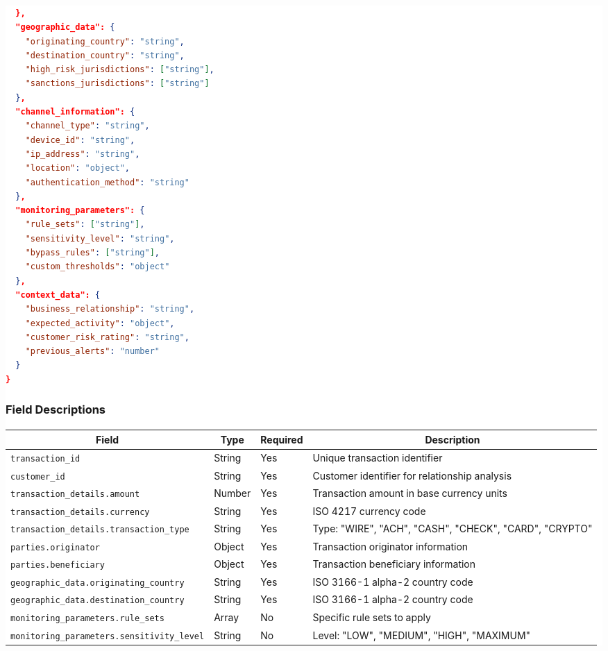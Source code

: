 ```json
  },
  "geographic_data": {
    "originating_country": "string",
    "destination_country": "string",
    "high_risk_jurisdictions": ["string"],
    "sanctions_jurisdictions": ["string"]
  },
  "channel_information": {
    "channel_type": "string",
    "device_id": "string",
    "ip_address": "string",
    "location": "object",
    "authentication_method": "string"
  },
  "monitoring_parameters": {
    "rule_sets": ["string"],
    "sensitivity_level": "string",
    "bypass_rules": ["string"],
    "custom_thresholds": "object"
  },
  "context_data": {
    "business_relationship": "string",
    "expected_activity": "object",
    "customer_risk_rating": "string",
    "previous_alerts": "number"
  }
}
```

### Field Descriptions

| Field | Type | Required | Description |
|-------|------|----------|-------------|
| `transaction_id` | String | Yes | Unique transaction identifier |
| `customer_id` | String | Yes | Customer identifier for relationship analysis |
| `transaction_details.amount` | Number | Yes | Transaction amount in base currency units |
| `transaction_details.currency` | String | Yes | ISO 4217 currency code |
| `transaction_details.transaction_type` | String | Yes | Type: "WIRE", "ACH", "CASH", "CHECK", "CARD", "CRYPTO" |
| `parties.originator` | Object | Yes | Transaction originator information |
| `parties.beneficiary` | Object | Yes | Transaction beneficiary information |
| `geographic_data.originating_country` | String | Yes | ISO 3166-1 alpha-2 country code |
| `geographic_data.destination_country` | String | Yes | ISO 3166-1 alpha-2 country code |
| `monitoring_parameters.rule_sets` | Array | No | Specific rule sets to apply |
| `monitoring_parameters.sensitivity_level` | String | No | Level: "LOW", "MEDIUM", "HIGH", "MAXIMUM" |
